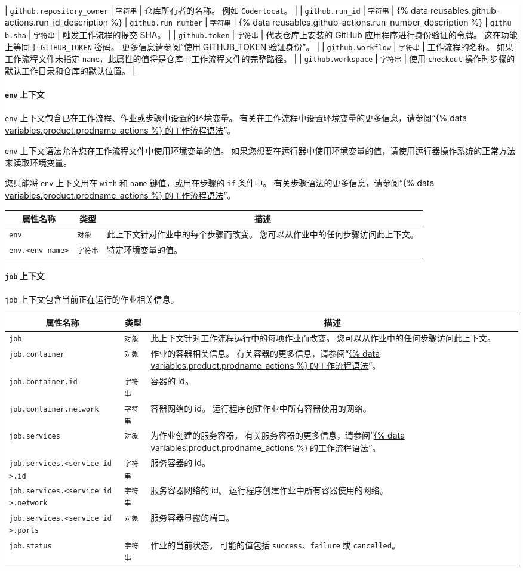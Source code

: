 | `github.repository_owner` | `字符串` | 仓库所有者的名称。 例如 `Codertocat`。                                                                                                                                                                                              |
| `github.run_id`           | `字符串` | {% data reusables.github-actions.run_id_description %}
| `github.run_number`       | `字符串` | {% data reusables.github-actions.run_number_description %}
| `github.sha`              | `字符串` | 触发工作流程的提交 SHA。                                                                                                                                                                                                          |
| `github.token`            | `字符串` | 代表仓库上安装的 GitHub 应用程序进行身份验证的令牌。 这在功能上等同于 `GITHUB_TOKEN` 密码。 更多信息请参阅“[使用 GITHUB_TOKEN 验证身份](/actions/automating-your-workflow-with-github-actions/authenticating-with-the-github_token)”。                                 |
| `github.workflow`         | `字符串` | 工作流程的名称。 如果工作流程文件未指定 `name`，此属性的值将是仓库中工作流程文件的完整路径。                                                                                                                                                                      |
| `github.workspace`        | `字符串` | 使用 [`checkout`](https://github.com/actions/checkout) 操作时步骤的默认工作目录和仓库的默认位置。                                                                                                                                              |

#### **`env` 上下文**

`env` 上下文包含已在工作流程、作业或步骤中设置的环境变量。 有关在工作流程中设置环境变量的更多信息，请参阅“[{% data variables.product.prodname_actions %} 的工作流程语法](/actions/automating-your-workflow-with-github-actions/workflow-syntax-for-github-actions#env)”。

`env` 上下文语法允许您在工作流程文件中使用环境变量的值。 如果您想要在运行器中使用环境变量的值，请使用运行器操作系统的正常方法来读取环境变量。

您只能将 `env` 上下文用在 `with` 和 `name` 键值，或用在步骤的 `if` 条件中。 有关步骤语法的更多信息，请参阅“[{% data variables.product.prodname_actions %} 的工作流程语法](/actions/automating-your-workflow-with-github-actions/workflow-syntax-for-github-actions#jobsjob_idsteps)”。

| 属性名称                   | 类型    | 描述                                     |
| ---------------------- | ----- | -------------------------------------- |
| `env`                  | `对象`  | 此上下文针对作业中的每个步骤而改变。 您可以从作业中的任何步骤访问此上下文。 |
| `env.<env name>` | `字符串` | 特定环境变量的值。                              |


#### **`job` 上下文**

`job` 上下文包含当前正在运行的作业相关信息。

| 属性名称                                      | 类型    | 描述                                                                                                                                                     |
| ----------------------------------------- | ----- | ------------------------------------------------------------------------------------------------------------------------------------------------------ |
| `job`                                     | `对象`  | 此上下文针对工作流程运行中的每项作业而改变。 您可以从作业中的任何步骤访问此上下文。                                                                                                             |
| `job.container`                           | `对象`  | 作业的容器相关信息。 有关容器的更多信息，请参阅“[{% data variables.product.prodname_actions %} 的工作流程语法](/articles/workflow-syntax-for-github-actions#jobsjob_idcontainer)”。   |
| `job.container.id`                        | `字符串` | 容器的 id。                                                                                                                                                |
| `job.container.network`                   | `字符串` | 容器网络的 id。 运行程序创建作业中所有容器使用的网络。                                                                                                                          |
| `job.services`                            | `对象`  | 为作业创建的服务容器。 有关服务容器的更多信息，请参阅“[{% data variables.product.prodname_actions %} 的工作流程语法](/articles/workflow-syntax-for-github-actions#jobsjob_idservices)”。 |
| `job.services.<service id>.id`      | `字符串` | 服务容器的 id。                                                                                                                                              |
| `job.services.<service id>.network` | `字符串` | 服务容器网络的 id。 运行程序创建作业中所有容器使用的网络。                                                                                                                        |
| `job.services.<service id>.ports`   | `对象`  | 服务容器显露的端口。                                                                                                                                             |
| `job.status`                              | `字符串` | 作业的当前状态。 可能的值包括 `success`、`failure` 或 `cancelled`。                                                                                                     |
